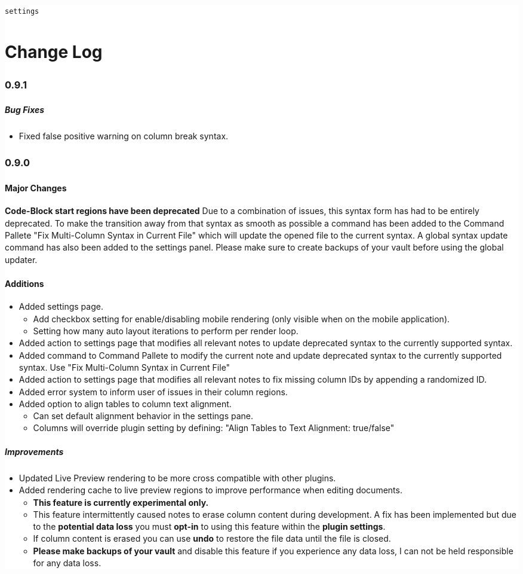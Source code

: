 ```settings```  
# Change Log

[](https://github.com/ckRobinson/multi-column-markdown#change-log)

### **0.9.1**

[](https://github.com/ckRobinson/multi-column-markdown#091)

##### **Bug Fixes**

[](https://github.com/ckRobinson/multi-column-markdown#bug-fixes)

- Fixed false positive warning on column break syntax.

### **0.9.0**

[](https://github.com/ckRobinson/multi-column-markdown#090)

#### **Major Changes**

[](https://github.com/ckRobinson/multi-column-markdown#major-changes)

**Code-Block start regions have been deprecated** Due to a combination of issues, this syntax form has had to be entirely deprecated. To make the transition away from that syntax as smooth as possible a command has been added to the Command Pallete "Fix Multi-Column Syntax in Current File" which will update the opened file to the current syntax. A global syntax update command has also been added to the settings panel. Please make sure to create backups of your vault before using the global updater.

#### **Additions**

[](https://github.com/ckRobinson/multi-column-markdown#additions)

- Added settings page.
    - Add checkbox setting for enable/disabling mobile rendering (only visible when on the mobile application).
    - Setting how many auto layout iterations to perform per render loop.
- Added action to settings page that modifies all relevant notes to update deprecated syntax to the currently supported syntax.
- Added command to Command Pallete to modify the current note and update deprecated syntax to the currently supported syntax. Use "Fix Multi-Column Syntax in Current File"
- Added action to settings page that modifies all relevant notes to fix missing column IDs by appending a randomized ID.
- Added error system to inform user of issues in their column regions.
- Added option to align tables to column text alignment.
    - Can set default alignment behavior in the settings pane.
    - Columns will override plugin setting by defining: "Align Tables to Text Alignment: true/false"

##### **Improvements**

[](https://github.com/ckRobinson/multi-column-markdown#improvements)

- Updated Live Preview rendering to be more cross compatible with other plugins.
- Added rendering cache to live preview regions to improve performance when editing documents.
    - **This feature is currently experimental only.**
    - This feature intermittently caused notes to erase column content during development. A fix has been implemented but due to the **potential data loss** you must **opt-in** to using this feature within the **plugin settings**.
    - If column content is erased you can use **undo** to restore the file data until the file is closed.
    - **Please make backups of your vault** and disable this feature if you experience any data loss, I can not be held responsible for any data loss.
```